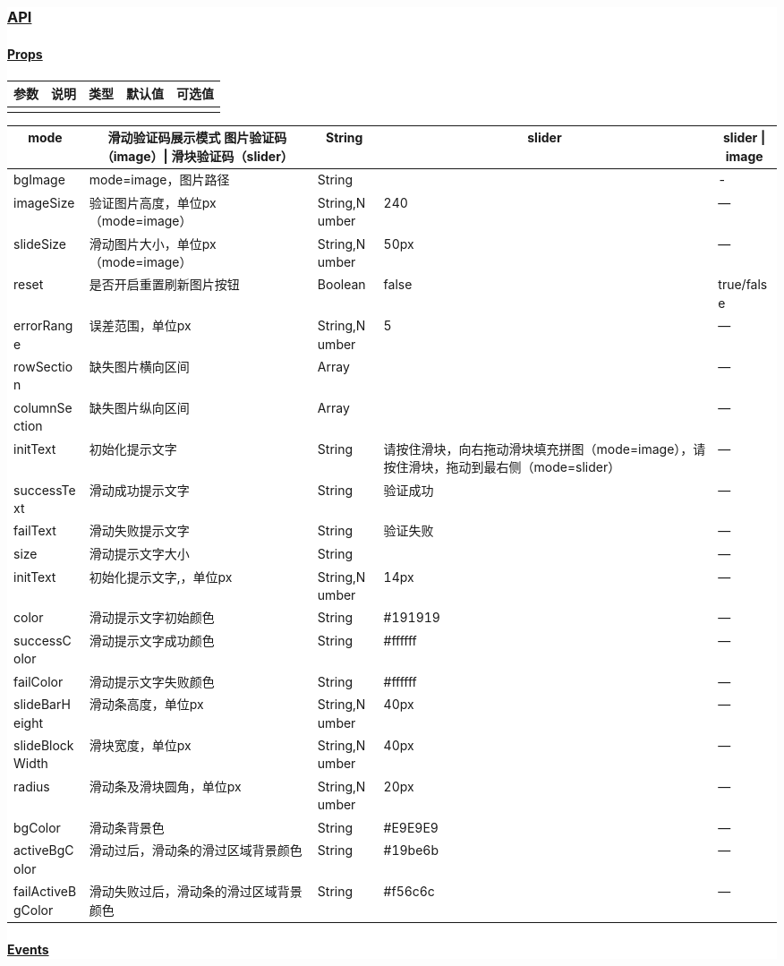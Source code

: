 ### [API](http://mid.chinatowercom.cn:18080/appGuide/ui/verification.html#api)

#### [Props](http://mid.chinatowercom.cn:18080/appGuide/ui/verification.html#props)

| 参数 | 说明 | 类型 | 默认值 | 可选值 |
| ---- | ---- | ---- | ------ | ------ |
|      |      |      |        |        |

| mode              | 滑动验证码展示模式 图片验证码（image）\| 滑块验证码（slider） | String        | slider                                                       | slider \| image |
| ----------------- | ------------------------------------------------------------ | ------------- | ------------------------------------------------------------ | --------------- |
| bgImage           | mode=image，图片路径                                         | String        |                                                              | -               |
| imageSize         | 验证图片高度，单位px（mode=image）                           | String,Number | 240                                                          | —               |
| slideSize         | 滑动图片大小，单位px（mode=image）                           | String,Number | 50px                                                         | —               |
| reset             | 是否开启重置刷新图片按钮                                     | Boolean       | false                                                        | true/false      |
| errorRange        | 误差范围，单位px                                             | String,Number | 5                                                            | —               |
| rowSection        | 缺失图片横向区间                                             | Array         |                                                              | —               |
| columnSection     | 缺失图片纵向区间                                             | Array         |                                                              | —               |
| initText          | 初始化提示文字                                               | String        | 请按住滑块，向右拖动滑块填充拼图（mode=image），请按住滑块，拖动到最右侧（mode=slider） | —               |
| successText       | 滑动成功提示文字                                             | String        | 验证成功                                                     | —               |
| failText          | 滑动失败提示文字                                             | String        | 验证失败                                                     | —               |
| size              | 滑动提示文字大小                                             | String        |                                                              | —               |
| initText          | 初始化提示文字,，单位px                                      | String,Number | 14px                                                         | —               |
| color             | 滑动提示文字初始颜色                                         | String        | #191919                                                      | —               |
| successColor      | 滑动提示文字成功颜色                                         | String        | #ffffff                                                      | —               |
| failColor         | 滑动提示文字失败颜色                                         | String        | #ffffff                                                      | —               |
| slideBarHeight    | 滑动条高度，单位px                                           | String,Number | 40px                                                         | —               |
| slideBlockWidth   | 滑块宽度，单位px                                             | String,Number | 40px                                                         | —               |
| radius            | 滑动条及滑块圆角，单位px                                     | String,Number | 20px                                                         | —               |
| bgColor           | 滑动条背景色                                                 | String        | #E9E9E9                                                      | —               |
| activeBgColor     | 滑动过后，滑动条的滑过区域背景颜色                           | String        | #19be6b                                                      | —               |
| failActiveBgColor | 滑动失败过后，滑动条的滑过区域背景颜色                       | String        | #f56c6c                                                      | —               |

#### [Events](http://mid.chinatowercom.cn:18080/appGuide/ui/verification.html#events)

